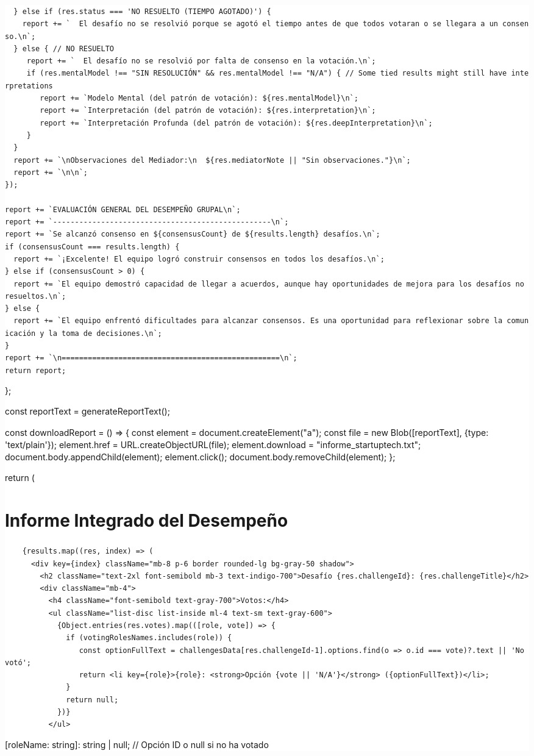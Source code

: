       } else if (res.status === 'NO RESUELTO (TIEMPO AGOTADO)') {
        report += `  El desafío no se resolvió porque se agotó el tiempo antes de que todos votaran o se llegara a un consenso.\n`;
      } else { // NO RESUELTO
         report += `  El desafío no se resolvió por falta de consenso en la votación.\n`;
         if (res.mentalModel !== "SIN RESOLUCIÓN" && res.mentalModel !== "N/A") { // Some tied results might still have interpretations
            report += `Modelo Mental (del patrón de votación): ${res.mentalModel}\n`;
            report += `Interpretación (del patrón de votación): ${res.interpretation}\n`;
            report += `Interpretación Profunda (del patrón de votación): ${res.deepInterpretation}\n`;
         }
      }
      report += `\nObservaciones del Mediador:\n  ${res.mediatorNote || "Sin observaciones."}\n`;
      report += `\n\n`;
    });

    report += `EVALUACIÓN GENERAL DEL DESEMPEÑO GRUPAL\n`;
    report += `--------------------------------------------------\n`;
    report += `Se alcanzó consenso en ${consensusCount} de ${results.length} desafíos.\n`;
    if (consensusCount === results.length) {
      report += `¡Excelente! El equipo logró construir consensos en todos los desafíos.\n`;
    } else if (consensusCount > 0) {
      report += `El equipo demostró capacidad de llegar a acuerdos, aunque hay oportunidades de mejora para los desafíos no resueltos.\n`;
    } else {
      report += `El equipo enfrentó dificultades para alcanzar consensos. Es una oportunidad para reflexionar sobre la comunicación y la toma de decisiones.\n`;
    }
    report += `\n==================================================\n`;
    return report;
  };

  const reportText = generateReportText();

  const downloadReport = () => {
    const element = document.createElement("a");
    const file = new Blob([reportText], {type: 'text/plain'});
    element.href = URL.createObjectURL(file);
    element.download = "informe_startuptech.txt";
    document.body.appendChild(element);
    element.click();
    document.body.removeChild(element);
  };

  return (
    <div className="min-h-screen bg-gray-100 p-4 md:p-8 flex flex-col items-center">
      <div className="w-full max-w-4xl bg-white p-6 md:p-8 rounded-xl shadow-2xl">
        <h1 className="text-3xl font-bold text-center mb-8 text-gray-800">Informe Integrado del Desempeño</h1>
        
        {results.map((res, index) => (
          <div key={index} className="mb-8 p-6 border rounded-lg bg-gray-50 shadow">
            <h2 className="text-2xl font-semibold mb-3 text-indigo-700">Desafío {res.challengeId}: {res.challengeTitle}</h2>
            <div className="mb-4">
              <h4 className="font-semibold text-gray-700">Votos:</h4>
              <ul className="list-disc list-inside ml-4 text-sm text-gray-600">
                {Object.entries(res.votes).map(([role, vote]) => {
                  if (votingRolesNames.includes(role)) {
                     const optionFullText = challengesData[res.challengeId-1].options.find(o => o.id === vote)?.text || 'No votó';
                     return <li key={role}>{role}: <strong>Opción {vote || 'N/A'}</strong> ({optionFullText})</li>;
                  }
                  return null;
                })}
              </ul>

  [roleName: string]: string | null; // Opción ID o null si no ha votado